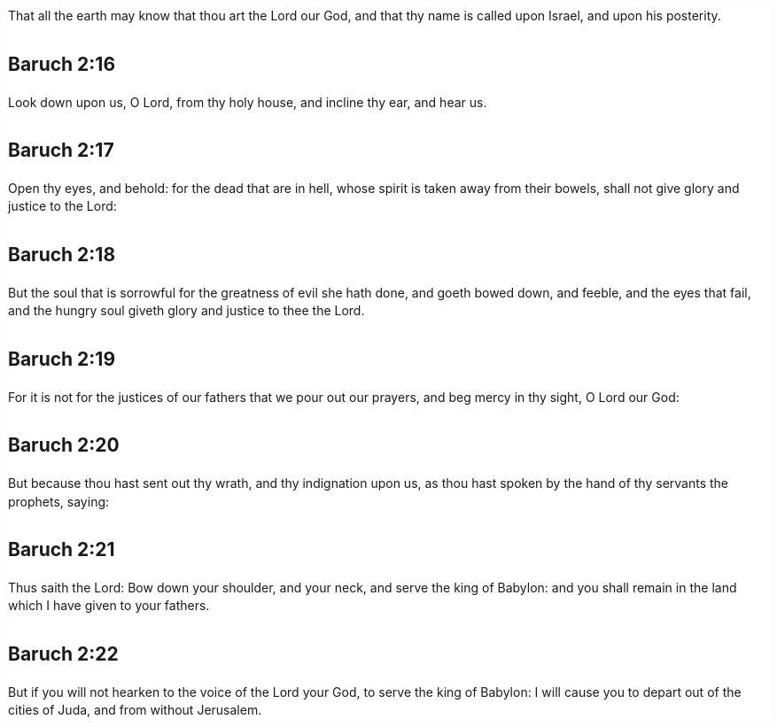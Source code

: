 That all the earth may know that thou art the Lord our God, and that thy name is called upon Israel, and upon his posterity.


<a id="org965af23"></a>

## Baruch 2:16

Look down upon us, O Lord, from thy holy house, and incline thy ear, and hear us.


<a id="orgf956d81"></a>

## Baruch 2:17

Open thy eyes, and behold: for the dead that are in hell, whose spirit is taken away from their bowels, shall not give glory and justice to the Lord:


<a id="orga1821be"></a>

## Baruch 2:18

But the soul that is sorrowful for the greatness of evil she hath done, and goeth bowed down, and feeble, and the eyes that fail, and the hungry soul giveth glory and justice to thee the Lord.


<a id="orgb5193ab"></a>

## Baruch 2:19

For it is not for the justices of our fathers that we pour out our prayers, and beg mercy in thy sight, O Lord our God:


<a id="org159e741"></a>

## Baruch 2:20

But because thou hast sent out thy wrath, and thy indignation upon us, as thou hast spoken by the hand of thy servants the prophets, saying:


<a id="org706aa57"></a>

## Baruch 2:21

Thus saith the Lord: Bow down your shoulder, and your neck, and serve the king of Babylon: and you shall remain in the land which I have given to your fathers.


<a id="orgb63f7bd"></a>

## Baruch 2:22

But if you will not hearken to the voice of the Lord your God, to serve the king of Babylon: I will cause you to depart out of the cities of Juda, and from without Jerusalem.
